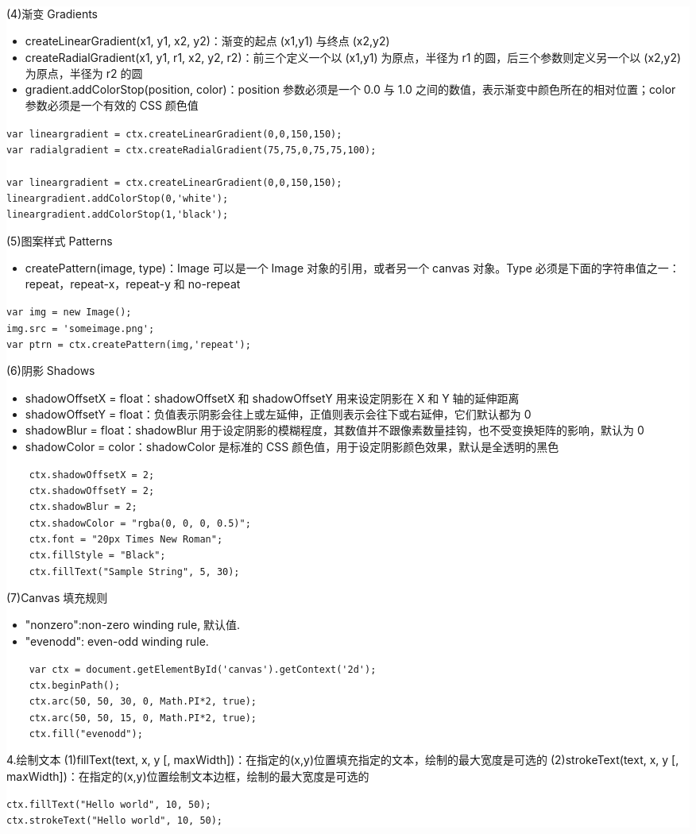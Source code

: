 (4)渐变 Gradients
- createLinearGradient(x1, y1, x2, y2)：渐变的起点 (x1,y1) 与终点 (x2,y2)
- createRadialGradient(x1, y1, r1, x2, y2, r2)：前三个定义一个以 (x1,y1) 为原点，半径为 r1 的圆，后三个参数则定义另一个以 (x2,y2) 为原点，半径为 r2 的圆
- gradient.addColorStop(position, color)：position 参数必须是一个 0.0 与 1.0 之间的数值，表示渐变中颜色所在的相对位置；color 参数必须是一个有效的 CSS 颜色值
```
var lineargradient = ctx.createLinearGradient(0,0,150,150);
var radialgradient = ctx.createRadialGradient(75,75,0,75,75,100);

var lineargradient = ctx.createLinearGradient(0,0,150,150);
lineargradient.addColorStop(0,'white');
lineargradient.addColorStop(1,'black');
```

(5)图案样式 Patterns
- createPattern(image, type)：Image 可以是一个 Image 对象的引用，或者另一个 canvas 对象。Type 必须是下面的字符串值之一：repeat，repeat-x，repeat-y 和 no-repeat
```
var img = new Image();
img.src = 'someimage.png';
var ptrn = ctx.createPattern(img,'repeat');
```

(6)阴影 Shadows
- shadowOffsetX = float：shadowOffsetX 和 shadowOffsetY 用来设定阴影在 X 和 Y 轴的延伸距离
- shadowOffsetY = float：负值表示阴影会往上或左延伸，正值则表示会往下或右延伸，它们默认都为 0
- shadowBlur = float：shadowBlur 用于设定阴影的模糊程度，其数值并不跟像素数量挂钩，也不受变换矩阵的影响，默认为 0
- shadowColor = color：shadowColor 是标准的 CSS 颜色值，用于设定阴影颜色效果，默认是全透明的黑色
```
    ctx.shadowOffsetX = 2;
    ctx.shadowOffsetY = 2;
    ctx.shadowBlur = 2;
    ctx.shadowColor = "rgba(0, 0, 0, 0.5)";
    ctx.font = "20px Times New Roman";
    ctx.fillStyle = "Black";
    ctx.fillText("Sample String", 5, 30);
```

(7)Canvas 填充规则
-  "nonzero":non-zero winding rule, 默认值.
-   "evenodd":  even-odd winding rule.
```
    var ctx = document.getElementById('canvas').getContext('2d'); 
    ctx.beginPath(); 
    ctx.arc(50, 50, 30, 0, Math.PI*2, true);
    ctx.arc(50, 50, 15, 0, Math.PI*2, true);
    ctx.fill("evenodd");
```

4.绘制文本
(1)fillText(text, x, y [, maxWidth])：在指定的(x,y)位置填充指定的文本，绘制的最大宽度是可选的
(2)strokeText(text, x, y [, maxWidth])：在指定的(x,y)位置绘制文本边框，绘制的最大宽度是可选的
```
ctx.fillText("Hello world", 10, 50);
ctx.strokeText("Hello world", 10, 50);
```
